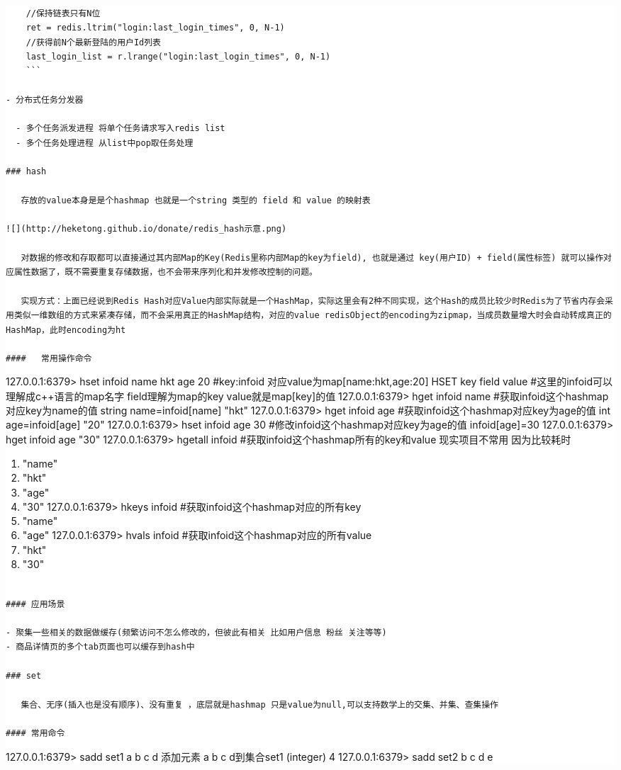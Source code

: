 ```
    //保持链表只有N位
    ret = redis.ltrim("login:last_login_times", 0, N-1)
    //获得前N个最新登陆的用户Id列表
    last_login_list = r.lrange("login:last_login_times", 0, N-1)
    ```

- 分布式任务分发器

  - 多个任务派发进程 将单个任务请求写入redis list
  - 多个任务处理进程 从list中pop取任务处理

### hash

​	存放的value本身是是个hashmap 也就是一个string 类型的 field 和 value 的映射表

![](http://heketong.github.io/donate/redis_hash示意.png)

​	对数据的修改和存取都可以直接通过其内部Map的Key(Redis里称内部Map的key为field), 也就是通过 key(用户ID) + field(属性标签) 就可以操作对应属性数据了，既不需要重复存储数据，也不会带来序列化和并发修改控制的问题。

​	实现方式：上面已经说到Redis Hash对应Value内部实际就是一个HashMap，实际这里会有2种不同实现，这个Hash的成员比较少时Redis为了节省内存会采用类似一维数组的方式来紧凑存储，而不会采用真正的HashMap结构，对应的value redisObject的encoding为zipmap，当成员数量增大时会自动转成真正的HashMap，此时encoding为ht

####   常用操作命令

```
127.0.0.1:6379> hset infoid name hkt age 20   #key:infoid 对应value为map[name:hkt,age:20]
HSET key field value					#这里的infoid可以理解成c++语言的map名字 field理解为map的key value就是map[key]的值
127.0.0.1:6379> hget infoid name   #获取infoid这个hashmap对应key为name的值  string name=infoid[name]
"hkt"
127.0.0.1:6379> hget infoid age   #获取infoid这个hashmap对应key为age的值  int age=infoid[age]
"20"
127.0.0.1:6379> hset infoid age 30 #修改infoid这个hashmap对应key为age的值 infoid[age]=30
127.0.0.1:6379> hget infoid age
"30"
127.0.0.1:6379> hgetall infoid     #获取infoid这个hashmap所有的key和value 现实项目不常用 因为比较耗时
1) "name"
2) "hkt"
3) "age"
4) "30"
127.0.0.1:6379> hkeys infoid  #获取infoid这个hashmap对应的所有key
1) "name"
2) "age"
127.0.0.1:6379> hvals infoid #获取infoid这个hashmap对应的所有value
1) "hkt"
2) "30"

```

#### 应用场景

- 聚集一些相关的数据做缓存(频繁访问不怎么修改的，但彼此有相关 比如用户信息 粉丝 关注等等)
- 商品详情页的多个tab页面也可以缓存到hash中

### set

​	集合、无序(插入也是没有顺序)、没有重复 ，底层就是hashmap 只是value为null,可以支持数学上的交集、并集、查集操作

#### 常用命令

```
127.0.0.1:6379> sadd set1 a b c d   添加元素 a b c d到集合set1
(integer) 4
127.0.0.1:6379> sadd set2 b c d e